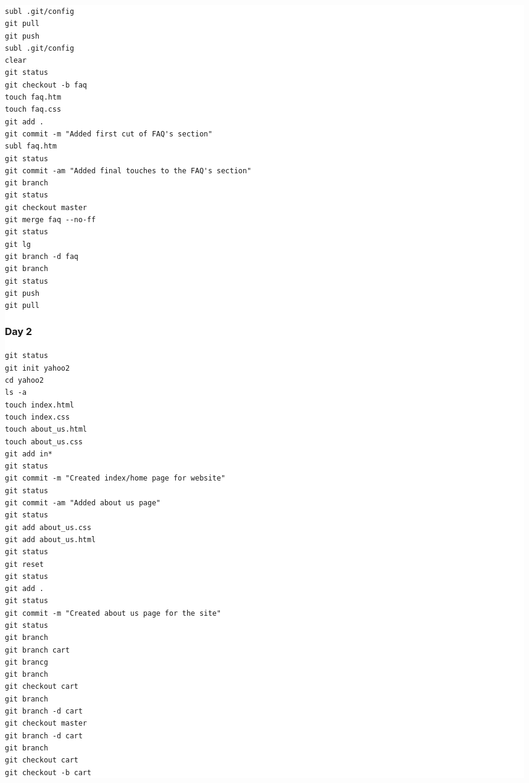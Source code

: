     subl .git/config
    git pull
    git push
    subl .git/config
    clear
    git status
    git checkout -b faq
    touch faq.htm
    touch faq.css
    git add .
    git commit -m "Added first cut of FAQ's section"
    subl faq.htm
    git status
    git commit -am "Added final touches to the FAQ's section"
    git branch
    git status
    git checkout master
    git merge faq --no-ff
    git status
    git lg
    git branch -d faq
    git branch
    git status
    git push
    git pull


### Day 2

    git status
    git init yahoo2
    cd yahoo2
    ls -a
    touch index.html
    touch index.css
    touch about_us.html
    touch about_us.css
    git add in*
    git status
    git commit -m "Created index/home page for website"
    git status
    git commit -am "Added about us page"
    git status
    git add about_us.css
    git add about_us.html
    git status
    git reset
    git status
    git add .
    git status
    git commit -m "Created about us page for the site"
    git status
    git branch
    git branch cart
    git brancg
    git branch
    git checkout cart
    git branch
    git branch -d cart
    git checkout master
    git branch -d cart
    git branch
    git checkout cart
    git checkout -b cart